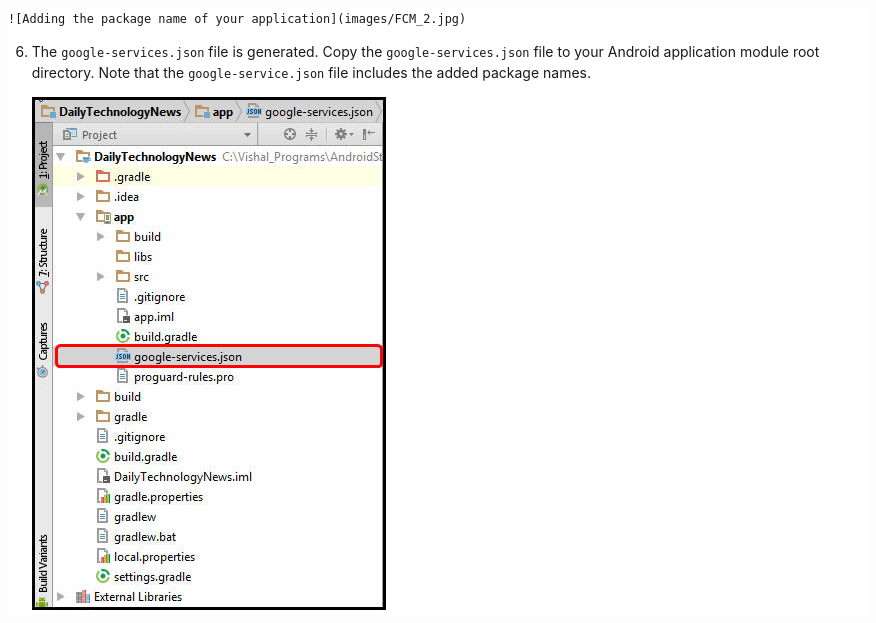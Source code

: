 	![Adding the package name of your application](images/FCM_2.jpg)

6. The `google-services.json` file is generated. Copy the `google-services.json` file to your Android application module root directory. Note that the `google-service.json` file includes the added package names.

    ![Adding the json file to the root directory of your application](images/FCM_7.jpg)
